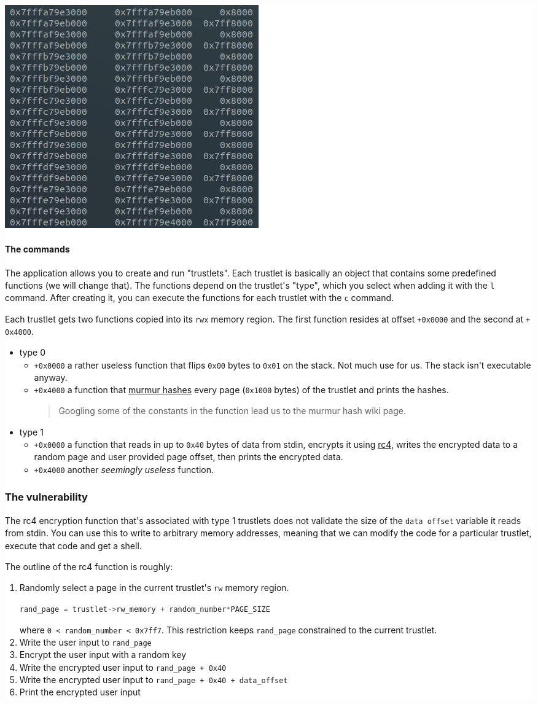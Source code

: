 ![process memory map](/assets/images/googlectf2019/memory_map.png)

#### The commands

The application allows you to create and run "trustlets". Each trustlet is basically an object that contains some predefined functions (we will change that). The functions depend on the trustlet's "type", which you select when adding it with the `l` command. After creating it, you can execute the functions for each trustlet with the `c` command.

Each trustlet gets two functions copied into its `rwx` memory region. The first function resides at offset `+0x0000` and the second at `+0x4000`.

- type 0
  -  `+0x0000` a rather useless function that flips `0x00` bytes to `0x01` on the stack. Not much use for us. The stack isn't executable anyway.
  - `+0x4000` a function that [murmur hashes](https://en.wikipedia.org/wiki/MurmurHash) every page (`0x1000` bytes) of the trustlet and prints the hashes.
    > Googling some of the constants in the function lead us to the murmur hash wiki page.
 - type 1
   - `+0x0000` a function that reads in up to `0x40` bytes of data from stdin, encrypts it using [rc4](https://en.wikipedia.org/wiki/RC4), writes the encrypted data to a random page and user provided page offset, then prints the encrypted data.
   - `+0x4000` another *seemingly useless* function.

### The vulnerability
The rc4 encryption function that's associated with type 1 trustlets does not validate the size of the `data offset` variable it reads from stdin. You can use this to write to arbitrary memory addresses, meaning that we can modify the code for a particular trustlet, execute that code and get a shell.

The outline of the rc4 function is roughly:

1. Randomly select a page in the current trustlet's `rw` memory region. 
    ```c
    rand_page = trustlet->rw_memory + random_number*PAGE_SIZE
    ```
   where `0 < random_number < 0x7ff7`. This restriction keeps `rand_page` constrained to the current trustlet.
2. Write the user input to `rand_page`
3. Encrypt the user input with a random key
4. Write the encrypted user input to `rand_page + 0x40`
5. Write the encrypted user input to `rand_page + 0x40 + data_offset`
6. Print the encrypted user input
